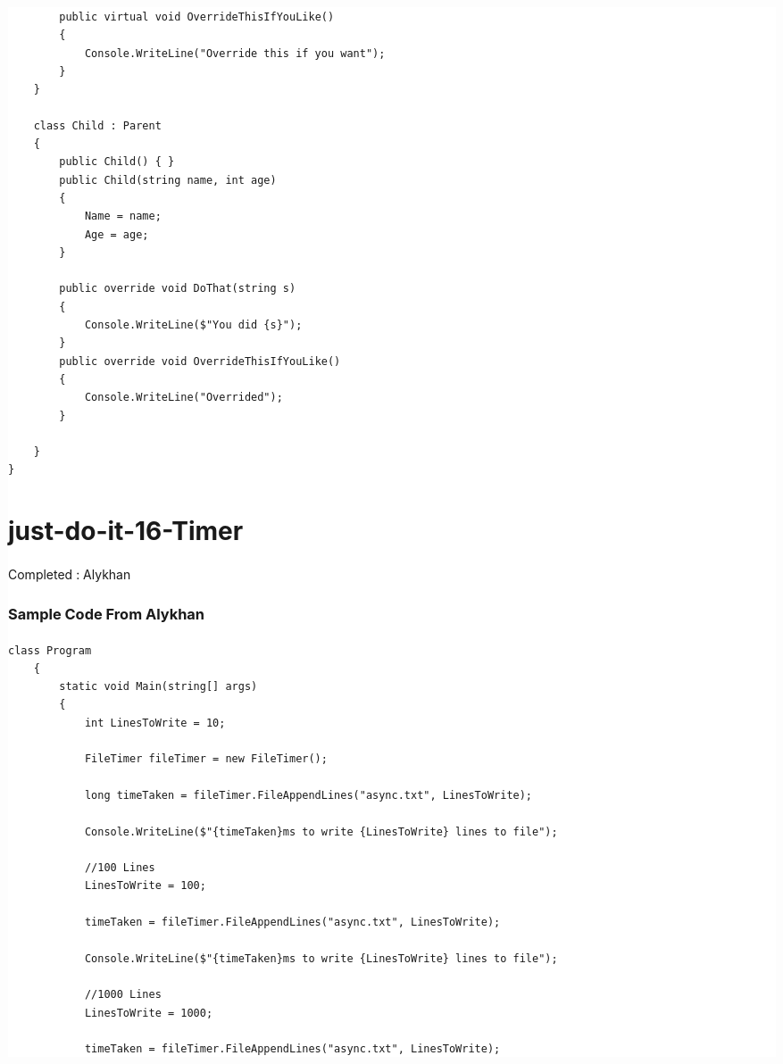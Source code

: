             public virtual void OverrideThisIfYouLike()
            {
                Console.WriteLine("Override this if you want");
            }
        }
     
        class Child : Parent
        {
            public Child() { }
            public Child(string name, int age)
            {
                Name = name;
                Age = age;
            }
           
            public override void DoThat(string s)
            {
                Console.WriteLine($"You did {s}");
            }
            public override void OverrideThisIfYouLike()
            {
                Console.WriteLine("Overrided");
            }
     
        }
    }

# just-do-it-16-Timer

Completed : Alykhan

### Sample Code From Alykhan

    class Program
        {
            static void Main(string[] args)
            {
                int LinesToWrite = 10;
     
                FileTimer fileTimer = new FileTimer();
     
                long timeTaken = fileTimer.FileAppendLines("async.txt", LinesToWrite);
     
                Console.WriteLine($"{timeTaken}ms to write {LinesToWrite} lines to file");
     
                //100 Lines
                LinesToWrite = 100;
     
                timeTaken = fileTimer.FileAppendLines("async.txt", LinesToWrite);
     
                Console.WriteLine($"{timeTaken}ms to write {LinesToWrite} lines to file");
     
                //1000 Lines
                LinesToWrite = 1000;
     
                timeTaken = fileTimer.FileAppendLines("async.txt", LinesToWrite);
     